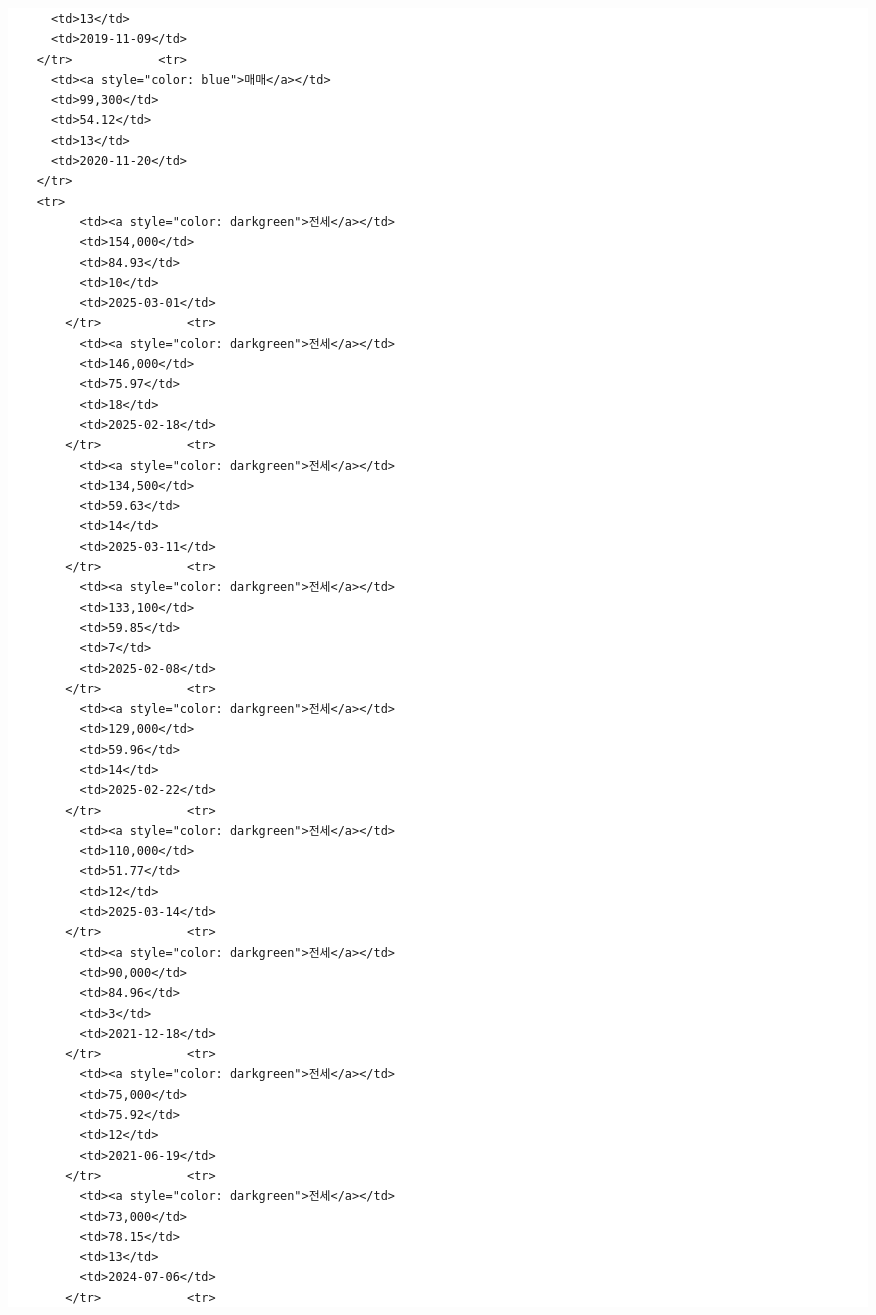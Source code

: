           <td>13</td>
          <td>2019-11-09</td>
        </tr>            <tr>
          <td><a style="color: blue">매매</a></td>
          <td>99,300</td>
          <td>54.12</td>
          <td>13</td>
          <td>2020-11-20</td>
        </tr>        
        <tr>
              <td><a style="color: darkgreen">전세</a></td>
              <td>154,000</td>
              <td>84.93</td>
              <td>10</td>
              <td>2025-03-01</td>
            </tr>            <tr>
              <td><a style="color: darkgreen">전세</a></td>
              <td>146,000</td>
              <td>75.97</td>
              <td>18</td>
              <td>2025-02-18</td>
            </tr>            <tr>
              <td><a style="color: darkgreen">전세</a></td>
              <td>134,500</td>
              <td>59.63</td>
              <td>14</td>
              <td>2025-03-11</td>
            </tr>            <tr>
              <td><a style="color: darkgreen">전세</a></td>
              <td>133,100</td>
              <td>59.85</td>
              <td>7</td>
              <td>2025-02-08</td>
            </tr>            <tr>
              <td><a style="color: darkgreen">전세</a></td>
              <td>129,000</td>
              <td>59.96</td>
              <td>14</td>
              <td>2025-02-22</td>
            </tr>            <tr>
              <td><a style="color: darkgreen">전세</a></td>
              <td>110,000</td>
              <td>51.77</td>
              <td>12</td>
              <td>2025-03-14</td>
            </tr>            <tr>
              <td><a style="color: darkgreen">전세</a></td>
              <td>90,000</td>
              <td>84.96</td>
              <td>3</td>
              <td>2021-12-18</td>
            </tr>            <tr>
              <td><a style="color: darkgreen">전세</a></td>
              <td>75,000</td>
              <td>75.92</td>
              <td>12</td>
              <td>2021-06-19</td>
            </tr>            <tr>
              <td><a style="color: darkgreen">전세</a></td>
              <td>73,000</td>
              <td>78.15</td>
              <td>13</td>
              <td>2024-07-06</td>
            </tr>            <tr>